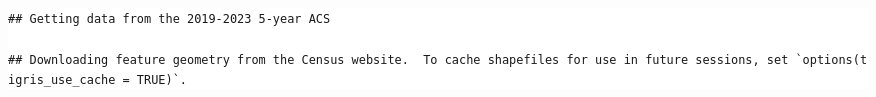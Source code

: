     ## Getting data from the 2019-2023 5-year ACS

    ## Downloading feature geometry from the Census website.  To cache shapefiles for use in future sessions, set `options(tigris_use_cache = TRUE)`.
